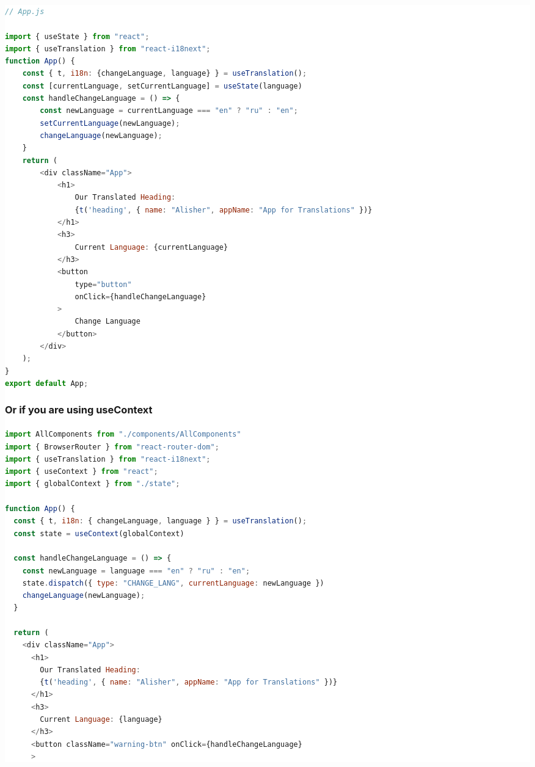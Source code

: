 ```javascript
// App.js

import { useState } from "react";
import { useTranslation } from "react-i18next";
function App() {
    const { t, i18n: {changeLanguage, language} } = useTranslation();
    const [currentLanguage, setCurrentLanguage] = useState(language)
    const handleChangeLanguage = () => {
        const newLanguage = currentLanguage === "en" ? "ru" : "en";
        setCurrentLanguage(newLanguage);
        changeLanguage(newLanguage);
    }
    return (
        <div className="App">
            <h1>
                Our Translated Heading: 
                {t('heading', { name: "Alisher", appName: "App for Translations" })}
            </h1>
            <h3>
                Current Language: {currentLanguage}
            </h3>
            <button 
                type="button" 
                onClick={handleChangeLanguage}
            >
                Change Language
            </button>
        </div>
    );
}
export default App;
```


### Or if you are using useContext
```javascript
import AllComponents from "./components/AllComponents"
import { BrowserRouter } from "react-router-dom";
import { useTranslation } from "react-i18next";
import { useContext } from "react";
import { globalContext } from "./state";

function App() {
  const { t, i18n: { changeLanguage, language } } = useTranslation();
  const state = useContext(globalContext)

  const handleChangeLanguage = () => {
    const newLanguage = language === "en" ? "ru" : "en";
    state.dispatch({ type: "CHANGE_LANG", currentLanguage: newLanguage })
    changeLanguage(newLanguage);
  }

  return (
    <div className="App">
      <h1>
        Our Translated Heading:
        {t('heading', { name: "Alisher", appName: "App for Translations" })}
      </h1>
      <h3>
        Current Language: {language}
      </h3>
      <button className="warning-btn" onClick={handleChangeLanguage}
      >
```